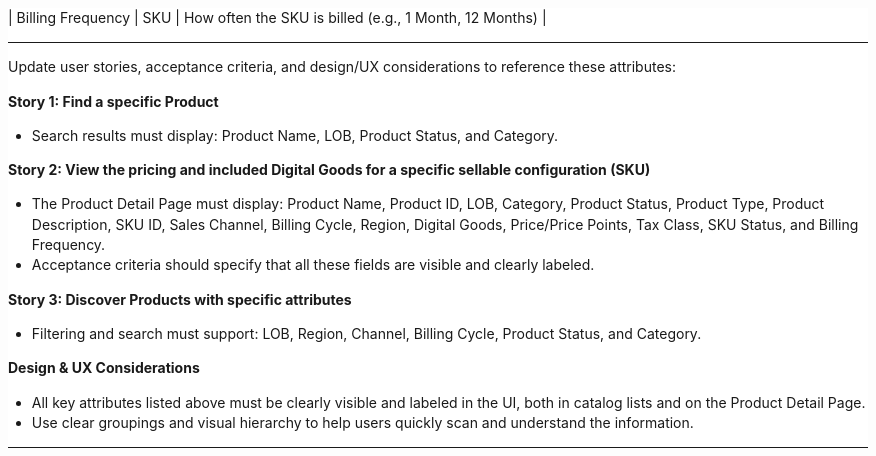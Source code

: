 | Billing Frequency | SKU      | How often the SKU is billed (e.g., 1 Month, 12 Months) |

---

Update user stories, acceptance criteria, and design/UX considerations to reference these attributes:

**Story 1: Find a specific Product**
- Search results must display: Product Name, LOB, Product Status, and Category.

**Story 2: View the pricing and included Digital Goods for a specific sellable configuration (SKU)**
- The Product Detail Page must display: Product Name, Product ID, LOB, Category, Product Status, Product Type, Product Description, SKU ID, Sales Channel, Billing Cycle, Region, Digital Goods, Price/Price Points, Tax Class, SKU Status, and Billing Frequency.
- Acceptance criteria should specify that all these fields are visible and clearly labeled.

**Story 3: Discover Products with specific attributes**
- Filtering and search must support: LOB, Region, Channel, Billing Cycle, Product Status, and Category.

**Design & UX Considerations**
- All key attributes listed above must be clearly visible and labeled in the UI, both in catalog lists and on the Product Detail Page.
- Use clear groupings and visual hierarchy to help users quickly scan and understand the information.

--- 